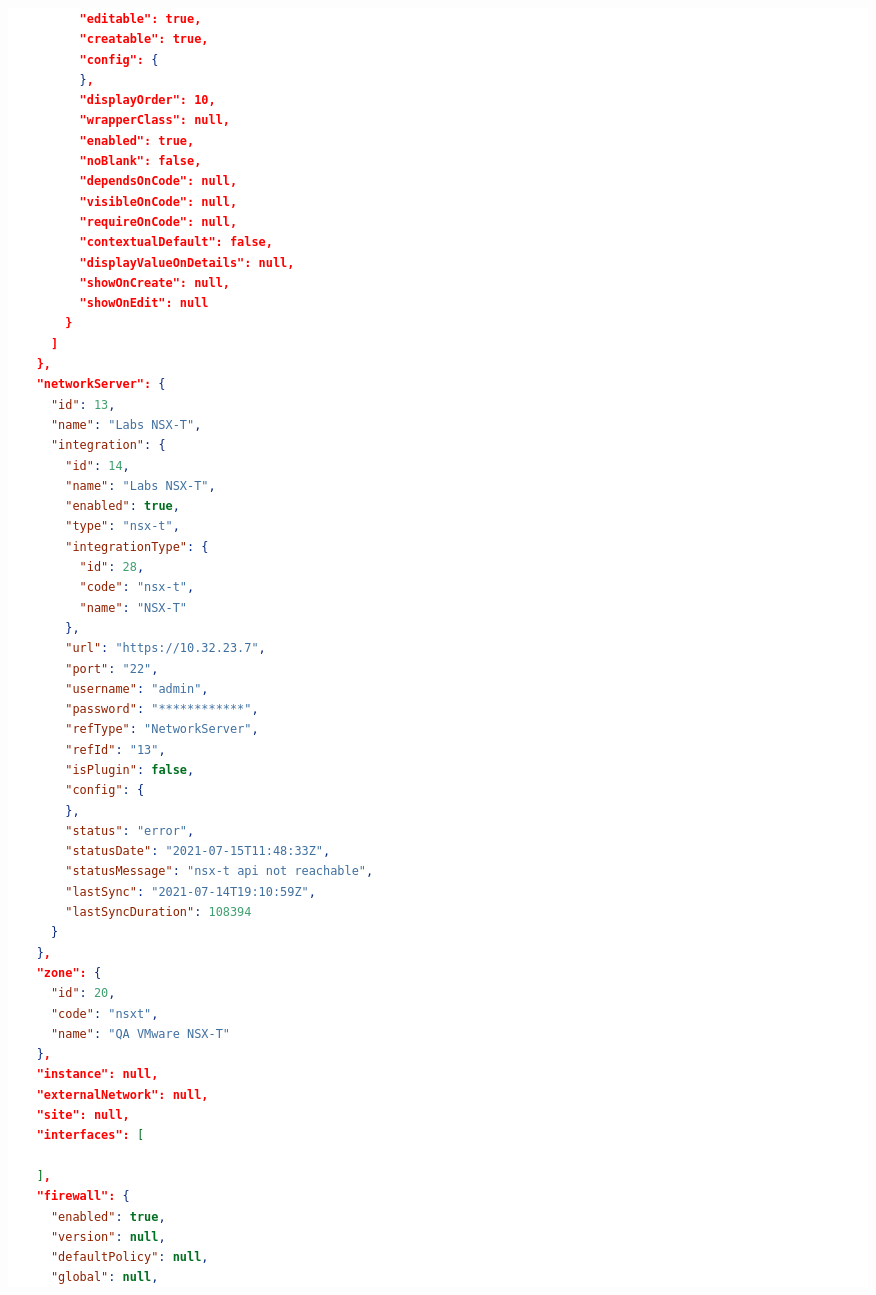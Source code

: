 ```json
          "editable": true,
          "creatable": true,
          "config": {
          },
          "displayOrder": 10,
          "wrapperClass": null,
          "enabled": true,
          "noBlank": false,
          "dependsOnCode": null,
          "visibleOnCode": null,
          "requireOnCode": null,
          "contextualDefault": false,
          "displayValueOnDetails": null,
          "showOnCreate": null,
          "showOnEdit": null
        }
      ]
    },
    "networkServer": {
      "id": 13,
      "name": "Labs NSX-T",
      "integration": {
        "id": 14,
        "name": "Labs NSX-T",
        "enabled": true,
        "type": "nsx-t",
        "integrationType": {
          "id": 28,
          "code": "nsx-t",
          "name": "NSX-T"
        },
        "url": "https://10.32.23.7",
        "port": "22",
        "username": "admin",
        "password": "************",
        "refType": "NetworkServer",
        "refId": "13",
        "isPlugin": false,
        "config": {
        },
        "status": "error",
        "statusDate": "2021-07-15T11:48:33Z",
        "statusMessage": "nsx-t api not reachable",
        "lastSync": "2021-07-14T19:10:59Z",
        "lastSyncDuration": 108394
      }
    },
    "zone": {
      "id": 20,
      "code": "nsxt",
      "name": "QA VMware NSX-T"
    },
    "instance": null,
    "externalNetwork": null,
    "site": null,
    "interfaces": [

    ],
    "firewall": {
      "enabled": true,
      "version": null,
      "defaultPolicy": null,
      "global": null,
```